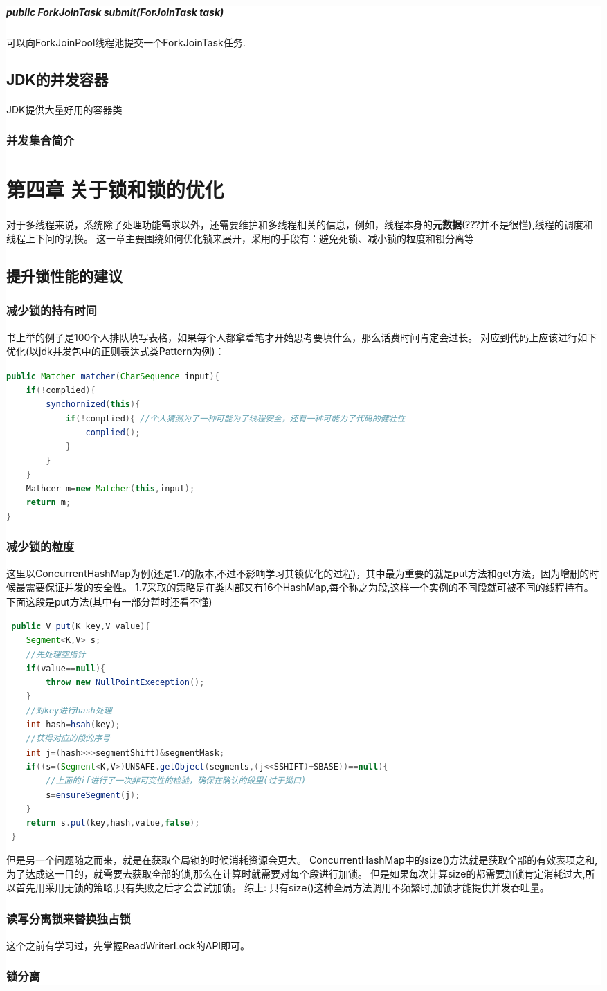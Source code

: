 ##### public <T> ForkJoinTask<T> submit(ForJoinTask<T> task)
可以向ForkJoinPool线程池提交一个ForkJoinTask任务.
## JDK的并发容器
JDK提供大量好用的容器类
### 并发集合简介

# 第四章 关于锁和锁的优化
对于多线程来说，系统除了处理功能需求以外，还需要维护和多线程相关的信息，例如，线程本身的**元数据**(???并不是很懂),线程的调度和线程上下问的切换。
这一章主要围绕如何优化锁来展开，采用的手段有：避免死锁、减小锁的粒度和锁分离等
## 提升锁性能的建议
### 减少锁的持有时间
书上举的例子是100个人排队填写表格，如果每个人都拿着笔才开始思考要填什么，那么话费时间肯定会过长。
对应到代码上应该进行如下优化(以jdk并发包中的正则表达式类Pattern为例)：
```java
public Matcher matcher(CharSequence input){
    if(!complied){
        synchornized(this){
            if(!complied){ //个人猜测为了一种可能为了线程安全，还有一种可能为了代码的健壮性
                complied();
            }
        }
    }
    Mathcer m=new Matcher(this,input);
    return m;
}
```
### 减少锁的粒度
这里以ConcurrentHashMap为例(还是1.7的版本,不过不影响学习其锁优化的过程)，其中最为重要的就是put方法和get方法，因为增删的时候最需要保证并发的安全性。
1.7采取的策略是在类内部又有16个HashMap,每个称之为段,这样一个实例的不同段就可被不同的线程持有。
下面这段是put方法(其中有一部分暂时还看不懂)
```java
 public V put(K key,V value){
    Segment<K,V> s;
    //先处理空指针
    if(value==null){
        throw new NullPointExeception();
    }
    //对key进行hash处理
    int hash=hsah(key);
    //获得对应的段的序号
    int j=(hash>>>segmentShift)&segmentMask;
    if((s=(Segment<K,V>)UNSAFE.getObject(segments,(j<<SSHIFT)+SBASE))==null){
        //上面的if进行了一次非可变性的检验，确保在确认的段里(过于拗口)
        s=ensureSegment(j);
    }
    return s.put(key,hash,value,false);
 }
```
但是另一个问题随之而来，就是在获取全局锁的时候消耗资源会更大。
ConcurrentHashMap中的size()方法就是获取全部的有效表项之和,为了达成这一目的，就需要去获取全部的锁,那么在计算时就需要对每个段进行加锁。
但是如果每次计算size的都需要加锁肯定消耗过大,所以首先用采用无锁的策略,只有失败之后才会尝试加锁。
综上:
只有size()这种全局方法调用不频繁时,加锁才能提供并发吞吐量。
### 读写分离锁来替换独占锁
这个之前有学习过，先掌握ReadWriterLock的API即可。
### 锁分离